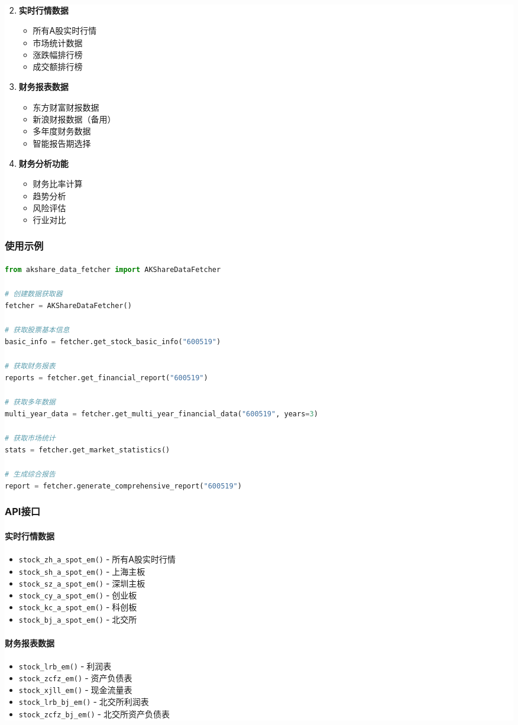 2. **实时行情数据**
   - 所有A股实时行情
   - 市场统计数据
   - 涨跌幅排行榜
   - 成交额排行榜

3. **财务报表数据**
   - 东方财富财报数据
   - 新浪财报数据（备用）
   - 多年度财务数据
   - 智能报告期选择

4. **财务分析功能**
   - 财务比率计算
   - 趋势分析
   - 风险评估
   - 行业对比

### 使用示例

```python
from akshare_data_fetcher import AKShareDataFetcher

# 创建数据获取器
fetcher = AKShareDataFetcher()

# 获取股票基本信息
basic_info = fetcher.get_stock_basic_info("600519")

# 获取财务报表
reports = fetcher.get_financial_report("600519")

# 获取多年数据
multi_year_data = fetcher.get_multi_year_financial_data("600519", years=3)

# 获取市场统计
stats = fetcher.get_market_statistics()

# 生成综合报告
report = fetcher.generate_comprehensive_report("600519")
```

### API接口

#### 实时行情数据
- `stock_zh_a_spot_em()` - 所有A股实时行情
- `stock_sh_a_spot_em()` - 上海主板
- `stock_sz_a_spot_em()` - 深圳主板
- `stock_cy_a_spot_em()` - 创业板
- `stock_kc_a_spot_em()` - 科创板
- `stock_bj_a_spot_em()` - 北交所

#### 财务报表数据
- `stock_lrb_em()` - 利润表
- `stock_zcfz_em()` - 资产负债表
- `stock_xjll_em()` - 现金流量表
- `stock_lrb_bj_em()` - 北交所利润表
- `stock_zcfz_bj_em()` - 北交所资产负债表
